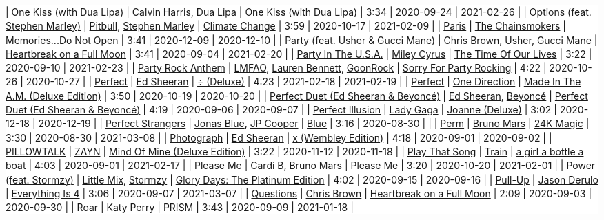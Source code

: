 | [One Kiss (with Dua Lipa)](https://open.spotify.com/track/7ef4DlsgrMEH11cDZd32M6) | [Calvin Harris](https://open.spotify.com/artist/7CajNmpbOovFoOoasH2HaY), [Dua Lipa](https://open.spotify.com/artist/6M2wZ9GZgrQXHCFfjv46we) | [One Kiss (with Dua Lipa)](https://open.spotify.com/album/7GEzhoTiqcPYkOprWQu581) | 3:34 | 2020-09-24 | 2021-02-26 |
| [Options (feat. Stephen Marley)](https://open.spotify.com/track/1B0DvDgNgvmccdfdEK4wB5) | [Pitbull](https://open.spotify.com/artist/0TnOYISbd1XYRBk9myaseg), [Stephen Marley](https://open.spotify.com/artist/0CIwCGmQMqHqiblnZlFia1) | [Climate Change](https://open.spotify.com/album/4jtKPpBQ5eneMwEI94f5Y0) | 3:59 | 2020-10-17 | 2021-02-09 |
| [Paris](https://open.spotify.com/track/72jbDTw1piOOj770jWNeaG) | [The Chainsmokers](https://open.spotify.com/artist/69GGBxA162lTqCwzJG5jLp) | [Memories...Do Not Open](https://open.spotify.com/album/4JPguzRps3kuWDD5GS6oXr) | 3:41 | 2020-12-09 | 2020-12-10 |
| [Party (feat. Usher & Gucci Mane)](https://open.spotify.com/track/1KhljCoJ2TgDEldnnfTHHc) | [Chris Brown](https://open.spotify.com/artist/7bXgB6jMjp9ATFy66eO08Z), [Usher](https://open.spotify.com/artist/23zg3TcAtWQy7J6upgbUnj), [Gucci Mane](https://open.spotify.com/artist/13y7CgLHjMVRMDqxdx0Xdo) | [Heartbreak on a Full Moon](https://open.spotify.com/album/3zak0kNLcOY5vFcB3Ipskp) | 3:41 | 2020-09-04 | 2021-02-20 |
| [Party In The U.S.A.](https://open.spotify.com/track/5Q0Nhxo0l2bP3pNjpGJwV1) | [Miley Cyrus](https://open.spotify.com/artist/5YGY8feqx7naU7z4HrwZM6) | [The Time Of Our Lives](https://open.spotify.com/album/64aKkqxc3Ur2LYIKeS5osS) | 3:22 | 2020-09-10 | 2021-02-23 |
| [Party Rock Anthem](https://open.spotify.com/track/0IkKz2J93C94Ei4BvDop7P) | [LMFAO](https://open.spotify.com/artist/3sgFRtyBnxXD5ESfmbK4dl), [Lauren Bennett](https://open.spotify.com/artist/2jLE4BoXHriQ96JagEtiDP), [GoonRock](https://open.spotify.com/artist/53sIBaVjXQhfH89Vu6nEGh) | [Sorry For Party Rocking](https://open.spotify.com/album/1MbBSfcqLg2OjkeZ1RMSIq) | 4:22 | 2020-10-26 | 2020-10-27 |
| [Perfect](https://open.spotify.com/track/0tgVpDi06FyKpA1z0VMD4v) | [Ed Sheeran](https://open.spotify.com/artist/6eUKZXaKkcviH0Ku9w2n3V) | [÷ (Deluxe)](https://open.spotify.com/album/3T4tUhGYeRNVUGevb0wThu) | 4:23 | 2021-02-18 | 2021-02-19 |
| [Perfect](https://open.spotify.com/track/3NLnwwAQbbFKcEcV8hDItk) | [One Direction](https://open.spotify.com/artist/4AK6F7OLvEQ5QYCBNiQWHq) | [Made In The A.M. (Deluxe Edition)](https://open.spotify.com/album/1gMxiQQSg5zeu4htBosASY) | 3:50 | 2020-10-19 | 2020-10-20 |
| [Perfect Duet (Ed Sheeran & Beyoncé)](https://open.spotify.com/track/1bhUWB0zJMIKr9yVPrkEuI) | [Ed Sheeran](https://open.spotify.com/artist/6eUKZXaKkcviH0Ku9w2n3V), [Beyoncé](https://open.spotify.com/artist/6vWDO969PvNqNYHIOW5v0m) | [Perfect Duet (Ed Sheeran & Beyoncé)](https://open.spotify.com/album/52kvZcbEDm0v2kWZQXjuuA) | 4:19 | 2020-09-06 | 2020-09-07 |
| [Perfect Illusion](https://open.spotify.com/track/56ZrTFkANjeAMiS14njg4E) | [Lady Gaga](https://open.spotify.com/artist/1HY2Jd0NmPuamShAr6KMms) | [Joanne (Deluxe)](https://open.spotify.com/album/2ZUwFxlWo0gwTsvZ6L4Meh) | 3:02 | 2020-12-18 | 2020-12-19 |
| [Perfect Strangers](https://open.spotify.com/track/3P3pw6C19j31Rnzgo3JG7o) | [Jonas Blue](https://open.spotify.com/artist/1HBjj22wzbscIZ9sEb5dyf), [JP Cooper](https://open.spotify.com/artist/4kYGAK2zu9EAomwj3hXkXy) | [Blue](https://open.spotify.com/album/2xZSrcBmvMw9Y8hac6xU7L) | 3:16 | 2020-08-30 |  |
| [Perm](https://open.spotify.com/track/1I6pKIyaBp4OebTGLJpCCC) | [Bruno Mars](https://open.spotify.com/artist/0du5cEVh5yTK9QJze8zA0C) | [24K Magic](https://open.spotify.com/album/4PgleR09JVnm3zY1fW3XBA) | 3:30 | 2020-08-30 | 2021-03-08 |
| [Photograph](https://open.spotify.com/track/6fxVffaTuwjgEk5h9QyRjy) | [Ed Sheeran](https://open.spotify.com/artist/6eUKZXaKkcviH0Ku9w2n3V) | [x (Wembley Edition)](https://open.spotify.com/album/6NoBzYmh5gUusGPCfg0pct) | 4:18 | 2020-09-01 | 2020-09-02 |
| [PILLOWTALK](https://open.spotify.com/track/0PDUDa38GO8lMxLCRc4lL1) | [ZAYN](https://open.spotify.com/artist/5ZsFI1h6hIdQRw2ti0hz81) | [Mind Of Mine (Deluxe Edition)](https://open.spotify.com/album/5amj9zNeZ3B2EdpBgXrOZ0) | 3:22 | 2020-11-12 | 2020-11-18 |
| [Play That Song](https://open.spotify.com/track/77hjM9bMmgfTGJXv14UFmi) | [Train](https://open.spotify.com/artist/3FUY2gzHeIiaesXtOAdB7A) | [a girl a bottle a boat](https://open.spotify.com/album/26OJfCFh7u9WmHd3Y3q8IS) | 4:03 | 2020-09-01 | 2021-02-17 |
| [Please Me](https://open.spotify.com/track/0PG9fbaaHFHfre2gUVo7AN) | [Cardi B](https://open.spotify.com/artist/4kYSro6naA4h99UJvo89HB), [Bruno Mars](https://open.spotify.com/artist/0du5cEVh5yTK9QJze8zA0C) | [Please Me](https://open.spotify.com/album/5a4sJJ3qjn6hqRsvm0Veso) | 3:20 | 2020-10-20 | 2021-02-01 |
| [Power (feat. Stormzy)](https://open.spotify.com/track/02gj0J38nzyO9lNi9mzi3A) | [Little Mix](https://open.spotify.com/artist/3e7awlrlDSwF3iM0WBjGMp), [Stormzy](https://open.spotify.com/artist/2SrSdSvpminqmStGELCSNd) | [Glory Days: The Platinum Edition](https://open.spotify.com/album/5DL2Z5x7UJsWH1HhE9j8nd) | 4:02 | 2020-09-15 | 2020-09-16 |
| [Pull-Up](https://open.spotify.com/track/1SYqEFrLotYNBTJbNXKEa5) | [Jason Derulo](https://open.spotify.com/artist/07YZf4WDAMNwqr4jfgOZ8y) | [Everything Is 4](https://open.spotify.com/album/59eUYETmE1zi31ESb3SUkI) | 3:06 | 2020-09-07 | 2021-03-07 |
| [Questions](https://open.spotify.com/track/3ojTJaonfkL96iIWa47SU3) | [Chris Brown](https://open.spotify.com/artist/7bXgB6jMjp9ATFy66eO08Z) | [Heartbreak on a Full Moon](https://open.spotify.com/album/3zak0kNLcOY5vFcB3Ipskp) | 2:09 | 2020-09-03 | 2020-09-30 |
| [Roar](https://open.spotify.com/track/27tNWlhdAryQY04Gb2ZhUI) | [Katy Perry](https://open.spotify.com/artist/6jJ0s89eD6GaHleKKya26X) | [PRISM](https://open.spotify.com/album/3jB9yFDwRe3KhtGnHXJntk) | 3:43 | 2020-09-09 | 2021-01-18 |